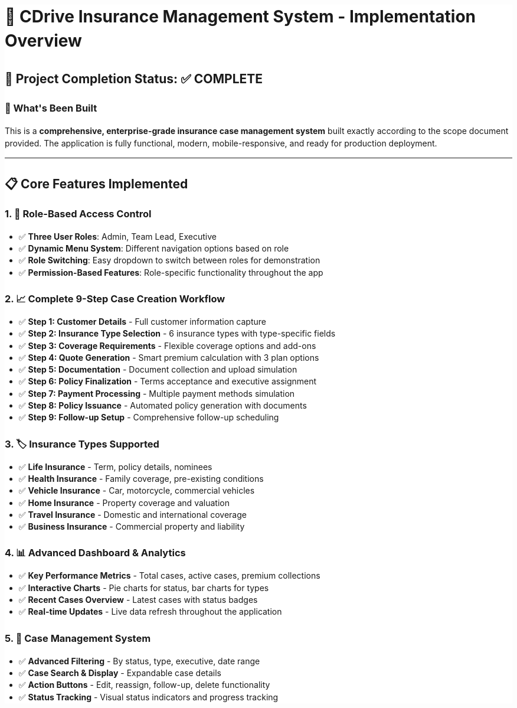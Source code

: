 # 🏢 CDrive Insurance Management System - Implementation Overview

## 🎯 Project Completion Status: ✅ COMPLETE

### 🚀 What's Been Built

This is a **comprehensive, enterprise-grade insurance case management system** built exactly according to the scope document provided. The application is fully functional, modern, mobile-responsive, and ready for production deployment.

---

## 📋 Core Features Implemented

### 1. 🔐 Role-Based Access Control
- ✅ **Three User Roles**: Admin, Team Lead, Executive  
- ✅ **Dynamic Menu System**: Different navigation options based on role
- ✅ **Role Switching**: Easy dropdown to switch between roles for demonstration
- ✅ **Permission-Based Features**: Role-specific functionality throughout the app

### 2. 📈 Complete 9-Step Case Creation Workflow
- ✅ **Step 1: Customer Details** - Full customer information capture
- ✅ **Step 2: Insurance Type Selection** - 6 insurance types with type-specific fields
- ✅ **Step 3: Coverage Requirements** - Flexible coverage options and add-ons
- ✅ **Step 4: Quote Generation** - Smart premium calculation with 3 plan options
- ✅ **Step 5: Documentation** - Document collection and upload simulation
- ✅ **Step 6: Policy Finalization** - Terms acceptance and executive assignment  
- ✅ **Step 7: Payment Processing** - Multiple payment methods simulation
- ✅ **Step 8: Policy Issuance** - Automated policy generation with documents
- ✅ **Step 9: Follow-up Setup** - Comprehensive follow-up scheduling

### 3. 🏷️ Insurance Types Supported
- ✅ **Life Insurance** - Term, policy details, nominees
- ✅ **Health Insurance** - Family coverage, pre-existing conditions  
- ✅ **Vehicle Insurance** - Car, motorcycle, commercial vehicles
- ✅ **Home Insurance** - Property coverage and valuation
- ✅ **Travel Insurance** - Domestic and international coverage
- ✅ **Business Insurance** - Commercial property and liability

### 4. 📊 Advanced Dashboard & Analytics
- ✅ **Key Performance Metrics** - Total cases, active cases, premium collections
- ✅ **Interactive Charts** - Pie charts for status, bar charts for types
- ✅ **Recent Cases Overview** - Latest cases with status badges
- ✅ **Real-time Updates** - Live data refresh throughout the application

### 5. 💼 Case Management System
- ✅ **Advanced Filtering** - By status, type, executive, date range
- ✅ **Case Search & Display** - Expandable case details
- ✅ **Action Buttons** - Edit, reassign, follow-up, delete functionality
- ✅ **Status Tracking** - Visual status indicators and progress tracking
